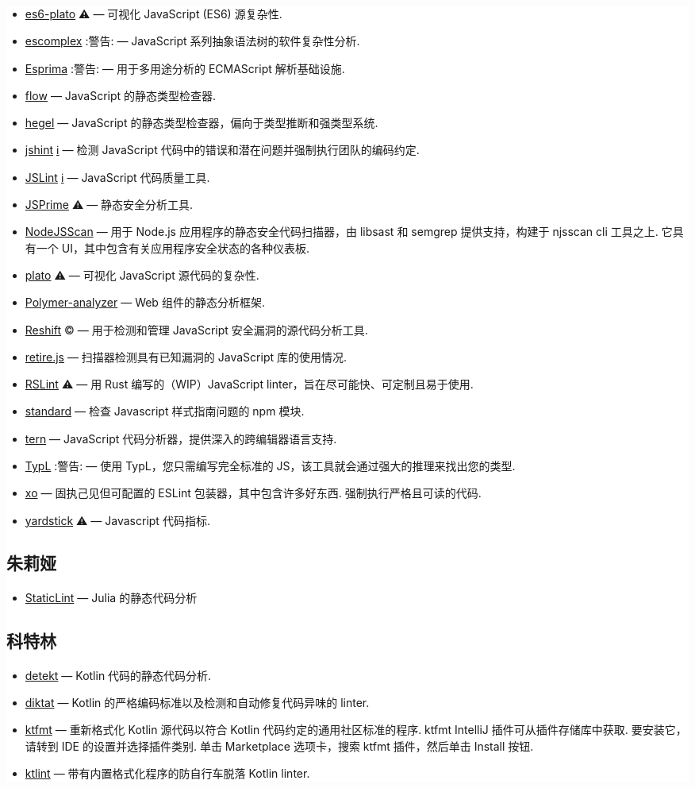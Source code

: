 - [es6-plato](https://github.com/the-simian/es6-plato) :warning: — 可视化 JavaScript (ES6) 源复杂性.

- [escomplex](https://github.com/jared-stilwell/escomplex) :警告: — JavaScript 系列抽象语法树的软件复杂性分析.

- [Esprima](https://esprima.org) :警告: — 用于多用途分析的 ECMAScript 解析基础设施.

- [flow](https://flow.org) — JavaScript 的静态类型检查器.

- [hegel](https://hegel.js.org) — JavaScript 的静态类型检查器，偏向于类型推断和强类型系统.

- [jshint](https://jshint.com/about) [:information_source:](https://github.com/analysis-tools-dev/static-analysis/blob/master/<https://github.com/analysis-tools-dev/static-analysis/issues/223>) — 检测 JavaScript 代码中的错误和潜在问题并强制执行团队的编码约定.

- [JSLint](https://github.com/douglascrockford/JSLint) [:information_source:](https://github.com/analysis-tools-dev/static-analysis/blob/master/<https://github.com/analysis-tools-dev/static-analysis/issues/223>) — JavaScript 代码质量工具.

- [JSPrime](https://dpnishant.github.io/jsprime) :warning: — 静态安全分析工具.

- [NodeJSScan](https://opensecurity.in)  — 用于 Node.js 应用程序的静态安全代码扫描器，由 libsast 和 semgrep 提供支持，构建于 njsscan cli 工具之上. 它具有一个 UI，其中包含有关应用程序安全状态的各种仪表板.

- [plato](https://github.com/es-analysis/plato) :warning: — 可视化 JavaScript 源代码的复杂性.

- [Polymer-analyzer](https://github.com/Polymer/tools/tree/master/packages/analyzer) — Web 组件的静态分析框架.

- [Reshift](https://www.reshiftsecurity.com) :copyright: — 用于检测和管理 JavaScript 安全漏洞的源代码分析工具.

- [retire.js](https://retirejs.github.io/retire.js) — 扫描器检测具有已知漏洞的 JavaScript 库的使用情况.

- [RSLint](http://rslint.org/) :warning: — 用 Rust 编写的（WIP）JavaScript linter，旨在尽可能快、可定制且易于使用.

- [standard](http://standardjs.com) — 检查 Javascript 样式指南问题的 npm 模块.

- [tern](https://ternjs.net) — JavaScript 代码分析器，提供深入的跨编辑器语言支持.

- [TypL](https://typl.dev) :警告: — 使用 TypL，您只需编写完全标准的 JS，该工具就会通过强大的推理来找出您的类型.

- [xo](https://github.com/xojs/xo)  — 固执己见但可配置的 ESLint 包装器，其中包含许多好东西. 强制执行严格且可读的代码.

- [yardstick](https://github.com/calmh/yardstick) :warning: — Javascript 代码指标.


<h2 id="julia">朱莉娅</h2>


- [StaticLint](https://github.com/julia-vscode/StaticLint.jl) — Julia 的静态代码分析


<h2 id="kotlin">科特林</h2>


- [detekt](https://detekt.github.io/detekt) — Kotlin 代码的静态代码分析.

- [diktat](https://diktat.saveourtool.com) — Kotlin 的严格编码标准以及检测和自动修复代码异味的 linter.

- [ktfmt](https://facebook.github.io/ktfmt/) — 重新格式化 Kotlin 源代码以符合 Kotlin 代码约定的通用社区标准的程序.
 ktfmt IntelliJ 插件可从插件存储库中获取. 要安装它，请转到 IDE 的设置并选择插件类别. 单击 Marketplace 选项卡，搜索 ktfmt 插件，然后单击 Install 按钮.

- [ktlint](https://ktlint.github.io) — 带有内置格式化程序的防自行车脱落 Kotlin linter.

